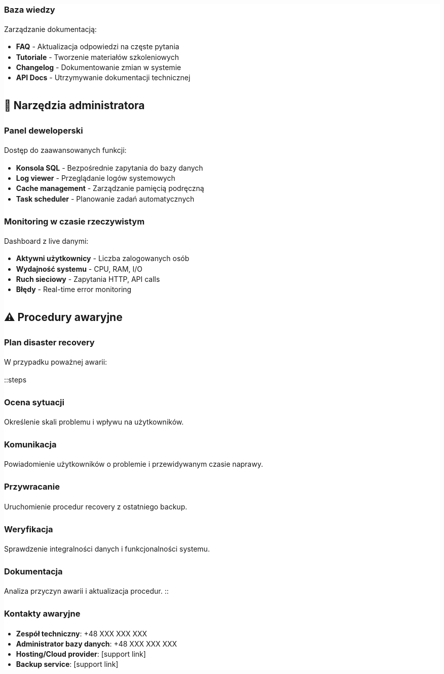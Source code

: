 ### Baza wiedzy
Zarządzanie dokumentacją:
- **FAQ** - Aktualizacja odpowiedzi na częste pytania
- **Tutoriale** - Tworzenie materiałów szkoleniowych
- **Changelog** - Dokumentowanie zmian w systemie
- **API Docs** - Utrzymywanie dokumentacji technicznej

## 🔧 Narzędzia administratora

### Panel deweloperski
Dostęp do zaawansowanych funkcji:
- **Konsola SQL** - Bezpośrednie zapytania do bazy danych
- **Log viewer** - Przeglądanie logów systemowych
- **Cache management** - Zarządzanie pamięcią podręczną
- **Task scheduler** - Planowanie zadań automatycznych

### Monitoring w czasie rzeczywistym
Dashboard z live danymi:
- **Aktywni użytkownicy** - Liczba zalogowanych osób
- **Wydajność systemu** - CPU, RAM, I/O
- **Ruch sieciowy** - Zapytania HTTP, API calls
- **Błędy** - Real-time error monitoring

## ⚠️ Procedury awaryjne

### Plan disaster recovery
W przypadku poważnej awarii:

::steps
### Ocena sytuacji
Określenie skali problemu i wpływu na użytkowników.

### Komunikacja
Powiadomienie użytkowników o problemie i przewidywanym czasie naprawy.

### Przywracanie
Uruchomienie procedur recovery z ostatniego backup.

### Weryfikacja
Sprawdzenie integralności danych i funkcjonalności systemu.

### Dokumentacja
Analiza przyczyn awarii i aktualizacja procedur.
::

### Kontakty awaryjne
- **Zespół techniczny**: +48 XXX XXX XXX
- **Administrator bazy danych**: +48 XXX XXX XXX  
- **Hosting/Cloud provider**: [support link]
- **Backup service**: [support link]
